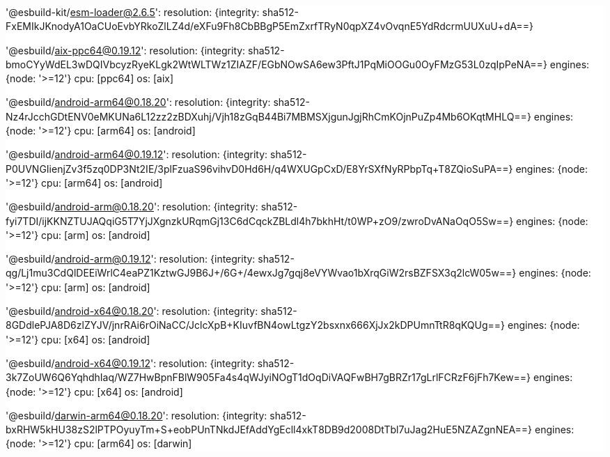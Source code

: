   '@esbuild-kit/esm-loader@2.6.5':
    resolution: {integrity: sha512-FxEMIkJKnodyA1OaCUoEvbYRkoZlLZ4d/eXFu9Fh8CbBBgP5EmZxrfTRyN0qpXZ4vOvqnE5YdRdcrmUUXuU+dA==}

  '@esbuild/aix-ppc64@0.19.12':
    resolution: {integrity: sha512-bmoCYyWdEL3wDQIVbcyzRyeKLgk2WtWLTWz1ZIAZF/EGbNOwSA6ew3PftJ1PqMiOOGu0OyFMzG53L0zqIpPeNA==}
    engines: {node: '>=12'}
    cpu: [ppc64]
    os: [aix]

  '@esbuild/android-arm64@0.18.20':
    resolution: {integrity: sha512-Nz4rJcchGDtENV0eMKUNa6L12zz2zBDXuhj/Vjh18zGqB44Bi7MBMSXjgunJgjRhCmKOjnPuZp4Mb6OKqtMHLQ==}
    engines: {node: '>=12'}
    cpu: [arm64]
    os: [android]

  '@esbuild/android-arm64@0.19.12':
    resolution: {integrity: sha512-P0UVNGIienjZv3f5zq0DP3Nt2IE/3plFzuaS96vihvD0Hd6H/q4WXUGpCxD/E8YrSXfNyRPbpTq+T8ZQioSuPA==}
    engines: {node: '>=12'}
    cpu: [arm64]
    os: [android]

  '@esbuild/android-arm@0.18.20':
    resolution: {integrity: sha512-fyi7TDI/ijKKNZTUJAQqiG5T7YjJXgnzkURqmGj13C6dCqckZBLdl4h7bkhHt/t0WP+zO9/zwroDvANaOqO5Sw==}
    engines: {node: '>=12'}
    cpu: [arm]
    os: [android]

  '@esbuild/android-arm@0.19.12':
    resolution: {integrity: sha512-qg/Lj1mu3CdQlDEEiWrlC4eaPZ1KztwGJ9B6J+/6G+/4ewxJg7gqj8eVYWvao1bXrqGiW2rsBZFSX3q2lcW05w==}
    engines: {node: '>=12'}
    cpu: [arm]
    os: [android]

  '@esbuild/android-x64@0.18.20':
    resolution: {integrity: sha512-8GDdlePJA8D6zlZYJV/jnrRAi6rOiNaCC/JclcXpB+KIuvfBN4owLtgzY2bsxnx666XjJx2kDPUmnTtR8qKQUg==}
    engines: {node: '>=12'}
    cpu: [x64]
    os: [android]

  '@esbuild/android-x64@0.19.12':
    resolution: {integrity: sha512-3k7ZoUW6Q6YqhdhIaq/WZ7HwBpnFBlW905Fa4s4qWJyiNOgT1dOqDiVAQFwBH7gBRZr17gLrlFCRzF6jFh7Kew==}
    engines: {node: '>=12'}
    cpu: [x64]
    os: [android]

  '@esbuild/darwin-arm64@0.18.20':
    resolution: {integrity: sha512-bxRHW5kHU38zS2lPTPOyuyTm+S+eobPUnTNkdJEfAddYgEcll4xkT8DB9d2008DtTbl7uJag2HuE5NZAZgnNEA==}
    engines: {node: '>=12'}
    cpu: [arm64]
    os: [darwin]
